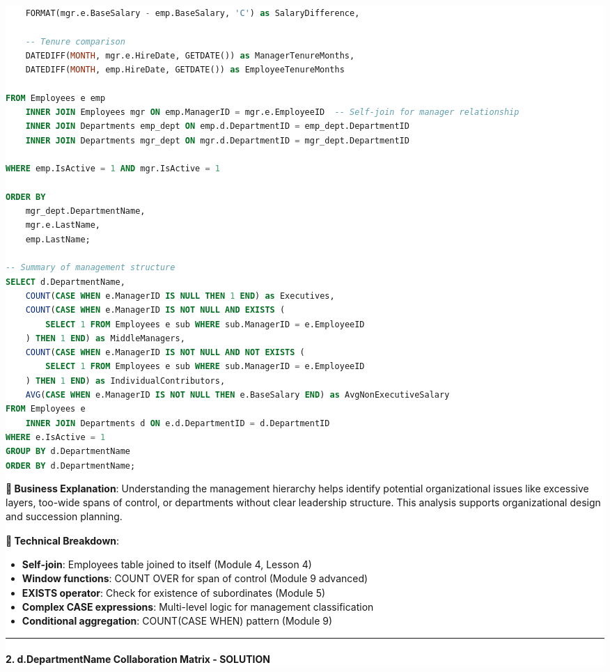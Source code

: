 ```sql
    FORMAT(mgr.e.BaseSalary - emp.BaseSalary, 'C') as SalaryDifference,
    
    -- Tenure comparison
    DATEDIFF(MONTH, mgr.e.HireDate, GETDATE()) as ManagerTenureMonths,
    DATEDIFF(MONTH, emp.HireDate, GETDATE()) as EmployeeTenureMonths

FROM Employees e emp
    INNER JOIN Employees mgr ON emp.ManagerID = mgr.e.EmployeeID  -- Self-join for manager relationship
    INNER JOIN Departments emp_dept ON emp.d.DepartmentID = emp_dept.DepartmentID
    INNER JOIN Departments mgr_dept ON mgr.d.DepartmentID = mgr_dept.DepartmentID
    
WHERE emp.IsActive = 1 AND mgr.IsActive = 1

ORDER BY 
    mgr_dept.DepartmentName,
    mgr.e.LastName,
    emp.LastName;

-- Summary of management structure
SELECT d.DepartmentName,
    COUNT(CASE WHEN e.ManagerID IS NULL THEN 1 END) as Executives,
    COUNT(CASE WHEN e.ManagerID IS NOT NULL AND EXISTS (
        SELECT 1 FROM Employees e sub WHERE sub.ManagerID = e.EmployeeID
    ) THEN 1 END) as MiddleManagers,
    COUNT(CASE WHEN e.ManagerID IS NOT NULL AND NOT EXISTS (
        SELECT 1 FROM Employees e sub WHERE sub.ManagerID = e.EmployeeID
    ) THEN 1 END) as IndividualContributors,
    AVG(CASE WHEN e.ManagerID IS NOT NULL THEN e.BaseSalary END) as AvgNonExecutiveSalary
FROM Employees e
    INNER JOIN Departments d ON e.d.DepartmentID = d.DepartmentID
WHERE e.IsActive = 1
GROUP BY d.DepartmentName
ORDER BY d.DepartmentName;
```

**🎯 Business Explanation**: Understanding the management hierarchy helps identify potential organizational issues like excessive layers, too-wide spans of control, or departments without clear leadership structure. This analysis supports organizational design and succession planning.

**🔧 Technical Breakdown**:
- **Self-join**: Employees table joined to itself (Module 4, Lesson 4)
- **Window functions**: COUNT OVER for span of control (Module 9 advanced)
- **EXISTS operator**: Check for existence of subordinates (Module 5)
- **Complex CASE expressions**: Multi-level logic for management classification
- **Conditional aggregation**: COUNT(CASE WHEN) pattern (Module 9)

---

#### **2. d.DepartmentName Collaboration Matrix - SOLUTION**
